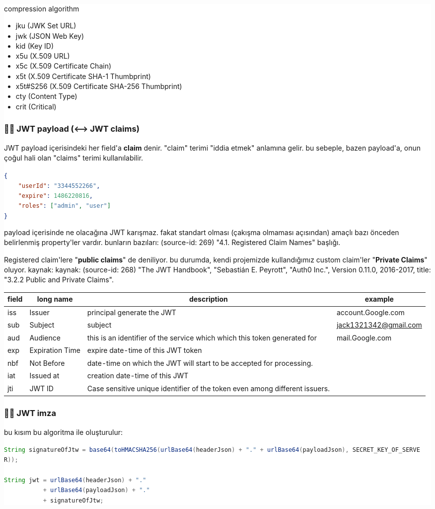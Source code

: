 compression algorithm

- jku (JWK Set URL)
- jwk (JSON Web Key)
- kid (Key ID)
- x5u (X.509 URL)
- x5c (X.509 Certificate Chain)
- x5t (X.509 Certificate SHA-1 Thumbprint)
- x5t#S256 (X.509 Certificate SHA-256 Thumbprint)
- cty (Content Type)
- crit (Critical)

### 📌📌 JWT payload (⟷ JWT claims)

JWT payload içerisindeki her field'a __claim__ denir. "claim" terimi "iddia etmek" anlamına gelir. bu sebeple, bazen payload'a, onun çoğul hali olan "claims" terimi kullanılabilir.

```json
{
    "userId": "3344552266",
    "expire": 1486220816,
    "roles": ["admin", "user"]
}
```

payload içerisinde ne olacağına JWT karışmaz. fakat standart olması (çakışma olmaması açısından) amaçlı bazı önceden belirlenmiş property'ler vardır. bunların bazıları: (source-id: 269) "4.1.  Registered Claim Names" başlığı.

Registered claim'lere "__public claims__" de deniliyor. bu durumda, kendi projemizde kullandığımız custom claim'ler "__Private Claims__" oluyor. kaynak: kaynak: (source-id: 268) "The JWT Handbook", "Sebastián E. Peyrott", "Auth0 Inc.", Version 0.11.0, 2016-2017, title: "3.2.2 Public and Private Claims".

| field | long name       | description                                                                 | example                 |
|-------|-----------------|-----------------------------------------------------------------------------|-------------------------|
| iss   | Issuer          | principal generate the JWT                                                  | account.Google.com      |
| sub   | Subject         | subject                                                                     | <jack1321342@gmail.com> |
| aud   | Audience        | this is an identifier of the service which which this token generated for   | mail.Google.com         |
| exp   | Expiration Time | expire date-time of this JWT token                                          |                         |
| nbf   | Not Before      | date-time on which the JWT will start to be accepted for processing.        |                         |
| iat   | Issued at       | creation date-time of this JWT                                              |                         |
| jti   | JWT ID          | Case sensitive unique identifier of the token even among different issuers. |                         |

### 📌📌 JWT imza

bu kısım bu algoritma ile oluşturulur:

```java
String signatureOfJtw = base64(toHMACSHA256(urlBase64(headerJson) + "." + urlBase64(payloadJson), SECRET_KEY_OF_SERVER));

String jwt = urlBase64(headerJson) + "."
           + urlBase64(payloadJson) + "."
           + signatureOfJtw;
```
